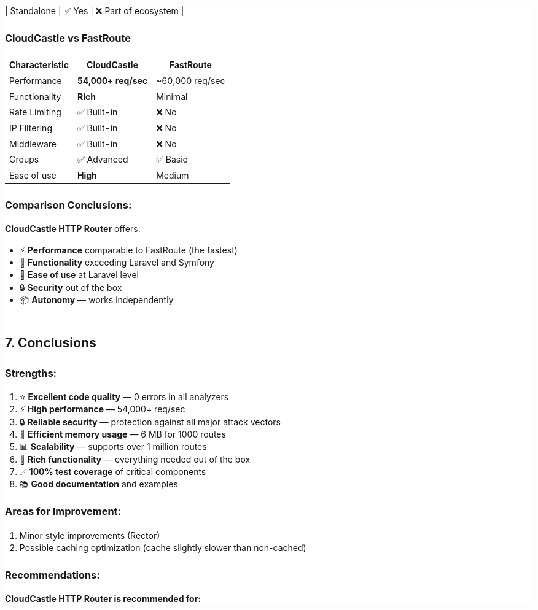 | Standalone | ✅ Yes | ❌ Part of ecosystem |

### CloudCastle vs FastRoute

| Characteristic | CloudCastle | FastRoute |
|---------------|-------------|-----------|
| Performance | **54,000+ req/sec** | ~60,000 req/sec |
| Functionality | **Rich** | Minimal |
| Rate Limiting | ✅ Built-in | ❌ No |
| IP Filtering | ✅ Built-in | ❌ No |
| Middleware | ✅ Built-in | ❌ No |
| Groups | ✅ Advanced | ✅ Basic |
| Ease of use | **High** | Medium |

### Comparison Conclusions:

**CloudCastle HTTP Router** offers:
- ⚡ **Performance** comparable to FastRoute (the fastest)
- 🎯 **Functionality** exceeding Laravel and Symfony
- 💎 **Ease of use** at Laravel level
- 🔒 **Security** out of the box
- 📦 **Autonomy** — works independently

---

## 7. Conclusions

### Strengths:

1. ⭐ **Excellent code quality** — 0 errors in all analyzers
2. ⚡ **High performance** — 54,000+ req/sec
3. 🔒 **Reliable security** — protection against all major attack vectors
4. 💾 **Efficient memory usage** — 6 MB for 1000 routes
5. 📊 **Scalability** — supports over 1 million routes
6. 🎯 **Rich functionality** — everything needed out of the box
7. ✅ **100% test coverage** of critical components
8. 📚 **Good documentation** and examples

### Areas for Improvement:

1. Minor style improvements (Rector)
2. Possible caching optimization (cache slightly slower than non-cached)

### Recommendations:

**CloudCastle HTTP Router is recommended for:**
